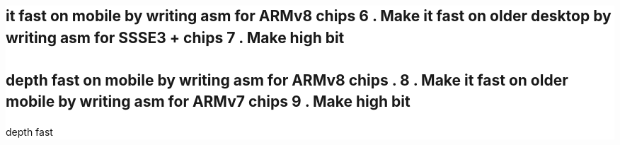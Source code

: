 it
fast
on
mobile
by
writing
asm
for
ARMv8
chips
6
.
Make
it
fast
on
older
desktop
by
writing
asm
for
SSSE3
+
chips
7
.
Make
high
bit
-
depth
fast
on
mobile
by
writing
asm
for
ARMv8
chips
.
8
.
Make
it
fast
on
older
mobile
by
writing
asm
for
ARMv7
chips
9
.
Make
high
bit
-
depth
fast